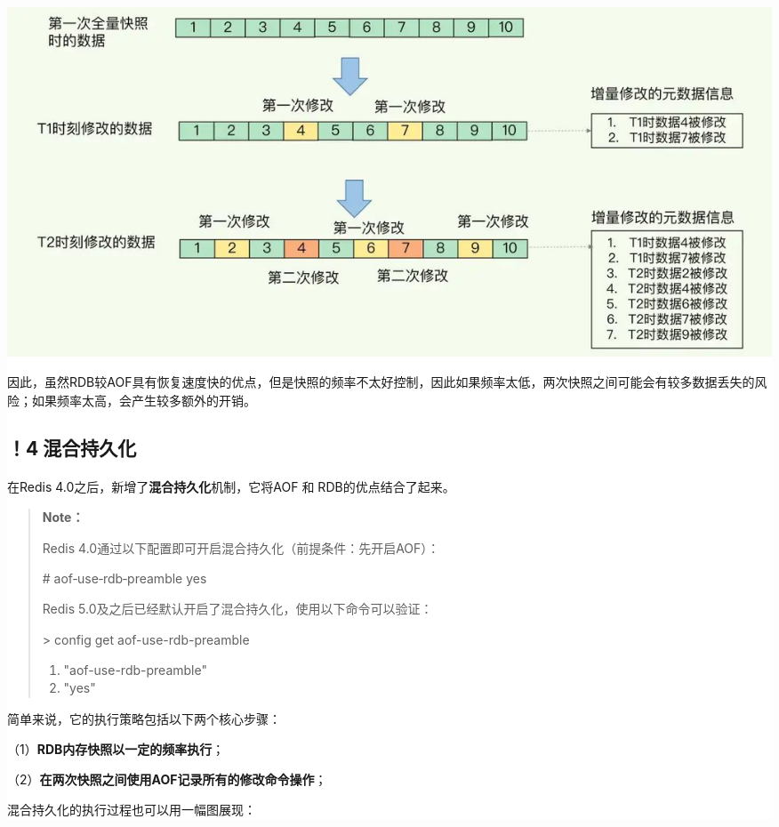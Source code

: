 ![](1.assets/modb_20211215_32f27fdc-5d74-11ec-bdbc-fa163eb4f6be.png)

因此，虽然RDB较AOF具有恢复速度快的优点，但是快照的频率不太好控制，因此如果频率太低，两次快照之间可能会有较多数据丢失的风险；如果频率太高，会产生较多额外的开销。  

## ！4 混合持久化  

在Redis 4.0之后，新增了**混合持久化**机制，它将AOF 和 RDB的优点结合了起来。

> **Note：** 
>
> Redis 4.0通过以下配置即可开启混合持久化（前提条件：先开启AOF）：
>
> \# aof‐use‐rdb‐preamble yes
>
> Redis 5.0及之后已经默认开启了混合持久化，使用以下命令可以验证：
>
> \> config get aof-use-rdb-preamble  
> 1) "aof-use-rdb-preamble"  
> 2) "yes"

简单来说，它的执行策略包括以下两个核心步骤：

（1）**RDB内存快照以一定的频率执行**；

（2）**在两次快照之间使用AOF记录所有的修改命令操作**；

混合持久化的执行过程也可以用一幅图展现：
